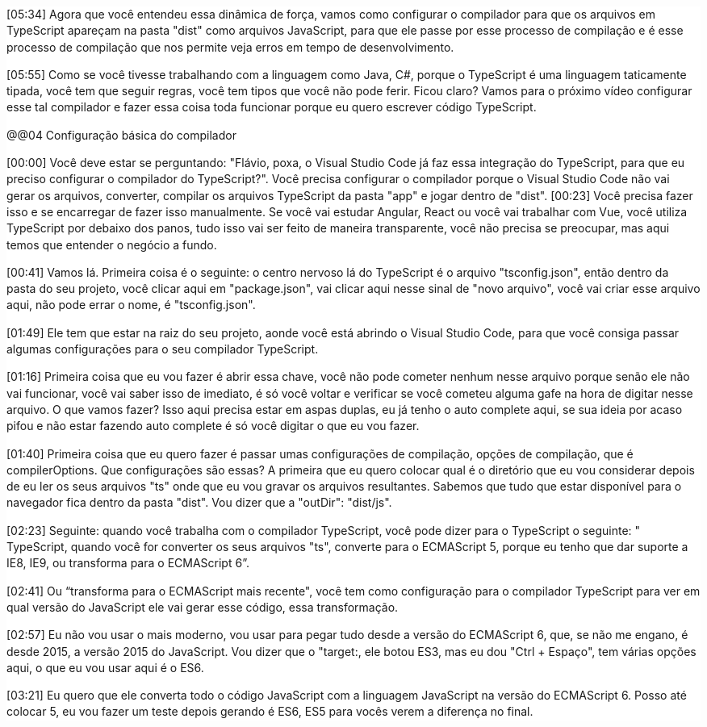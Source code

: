 [05:34] Agora que você entendeu essa dinâmica de força, vamos como configurar o compilador para que os arquivos em TypeScript apareçam na pasta "dist" como arquivos JavaScript, para que ele passe por esse processo de compilação e é esse processo de compilação que nos permite veja erros em tempo de desenvolvimento.

[05:55] Como se você tivesse trabalhando com a linguagem como Java, C#, porque o TypeScript é uma linguagem taticamente tipada, você tem que seguir regras, você tem tipos que você não pode ferir. Ficou claro? Vamos para o próximo vídeo configurar esse tal compilador e fazer essa coisa toda funcionar porque eu quero escrever código TypeScript.

@@04
Configuração básica do compilador

[00:00] Você deve estar se perguntando: "Flávio, poxa, o Visual Studio Code já faz essa integração do TypeScript, para que eu preciso configurar o compilador do TypeScript?". Você precisa configurar o compilador porque o Visual Studio Code não vai gerar os arquivos, converter, compilar os arquivos TypeScript da pasta "app" e jogar dentro de "dist".
[00:23] Você precisa fazer isso e se encarregar de fazer isso manualmente. Se você vai estudar Angular, React ou você vai trabalhar com Vue, você utiliza TypeScript por debaixo dos panos, tudo isso vai ser feito de maneira transparente, você não precisa se preocupar, mas aqui temos que entender o negócio a fundo.

[00:41] Vamos lá. Primeira coisa é o seguinte: o centro nervoso lá do TypeScript é o arquivo "tsconfig.json", então dentro da pasta do seu projeto, você clicar aqui em "package.json", vai clicar aqui nesse sinal de "novo arquivo", você vai criar esse arquivo aqui, não pode errar o nome, é "tsconfig.json".

[01:49] Ele tem que estar na raiz do seu projeto, aonde você está abrindo o Visual Studio Code, para que você consiga passar algumas configurações para o seu compilador TypeScript.

[01:16] Primeira coisa que eu vou fazer é abrir essa chave, você não pode cometer nenhum nesse arquivo porque senão ele não vai funcionar, você vai saber isso de imediato, é só você voltar e verificar se você cometeu alguma gafe na hora de digitar nesse arquivo. O que vamos fazer? Isso aqui precisa estar em aspas duplas, eu já tenho o auto complete aqui, se sua ideia por acaso pifou e não estar fazendo auto complete é só você digitar o que eu vou fazer.

[01:40] Primeira coisa que eu quero fazer é passar umas configurações de compilação, opções de compilação, que é compilerOptions. Que configurações são essas? A primeira que eu quero colocar qual é o diretório que eu vou considerar depois de eu ler os seus arquivos "ts" onde que eu vou gravar os arquivos resultantes. Sabemos que tudo que estar disponível para o navegador fica dentro da pasta "dist". Vou dizer que a "outDir": "dist/js".

[02:23] Seguinte: quando você trabalha com o compilador TypeScript, você pode dizer para o TypeScript o seguinte: " TypeScript, quando você for converter os seus arquivos "ts", converte para o ECMAScript 5, porque eu tenho que dar suporte a IE8, IE9, ou transforma para o ECMAScript 6”.

[02:41] Ou “transforma para o ECMAScript mais recente", você tem como configuração para o compilador TypeScript para ver em qual versão do JavaScript ele vai gerar esse código, essa transformação.

[02:57] Eu não vou usar o mais moderno, vou usar para pegar tudo desde a versão do ECMAScript 6, que, se não me engano, é desde 2015, a versão 2015 do JavaScript. Vou dizer que o "target:, ele botou ES3, mas eu dou "Ctrl + Espaço", tem várias opções aqui, o que eu vou usar aqui é o ES6.

[03:21] Eu quero que ele converta todo o código JavaScript com a linguagem JavaScript na versão do ECMAScript 6. Posso até colocar 5, eu vou fazer um teste depois gerando é ES6, ES5 para vocês verem a diferença no final.
